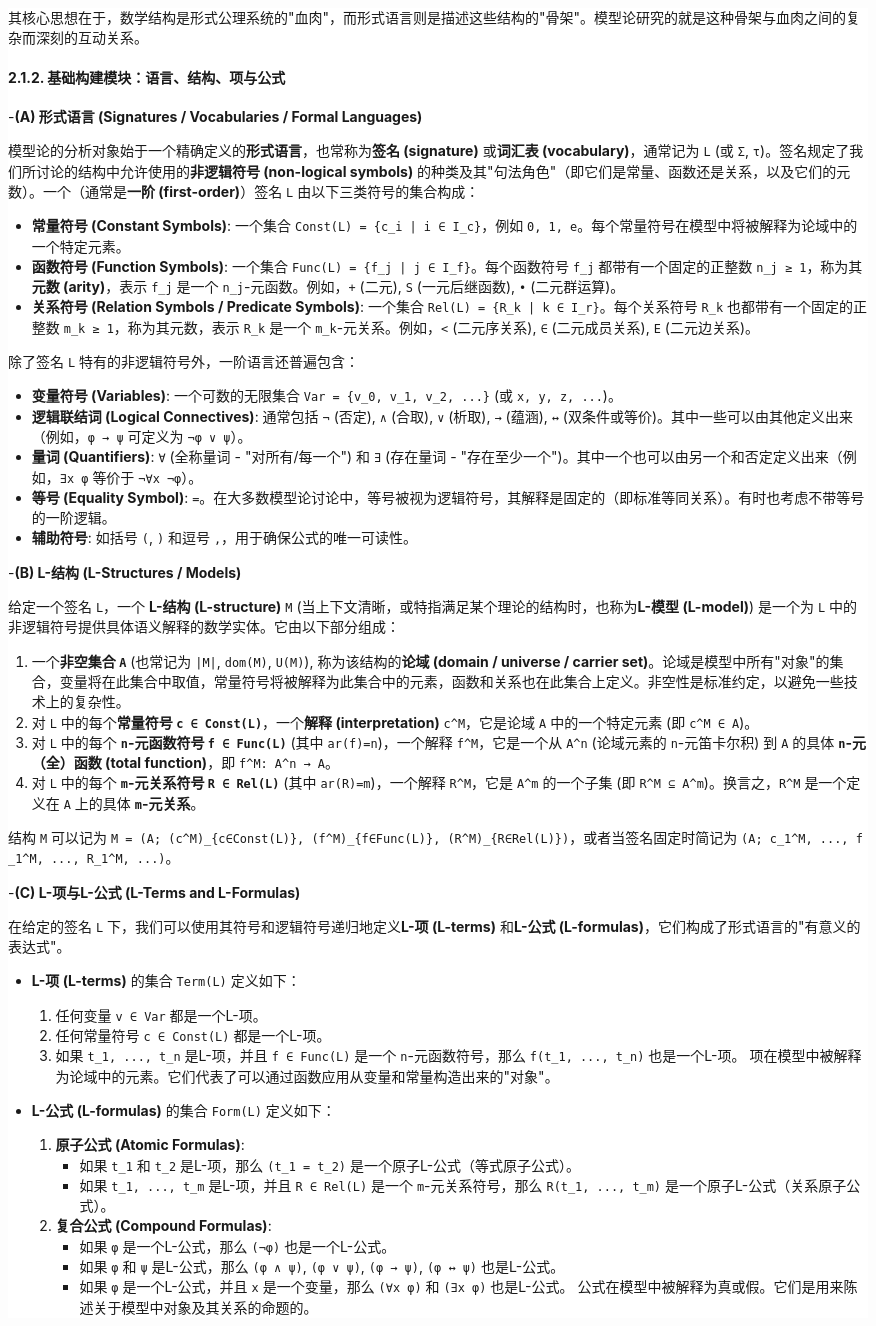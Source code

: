 其核心思想在于，数学结构是形式公理系统的"血肉"，而形式语言则是描述这些结构的"骨架"。模型论研究的就是这种骨架与血肉之间的复杂而深刻的互动关系。

#### 2.1.2. 基础构建模块：语言、结构、项与公式

-**(A) 形式语言 (Signatures / Vocabularies / Formal Languages)**

模型论的分析对象始于一个精确定义的**形式语言**，也常称为**签名 (signature)** 或**词汇表 (vocabulary)**，通常记为 `L` (或 `Σ`, `τ`)。签名规定了我们所讨论的结构中允许使用的**非逻辑符号 (non-logical symbols)** 的种类及其"句法角色"（即它们是常量、函数还是关系，以及它们的元数）。一个（通常是**一阶 (first-order)**）签名 `L` 由以下三类符号的集合构成：

- **常量符号 (Constant Symbols)**: 一个集合 `Const(L) = {c_i | i ∈ I_c}`，例如 `0, 1, e`。每个常量符号在模型中将被解释为论域中的一个特定元素。
- **函数符号 (Function Symbols)**: 一个集合 `Func(L) = {f_j | j ∈ I_f}`。每个函数符号 `f_j` 都带有一个固定的正整数 `n_j ≥ 1`，称为其**元数 (arity)**，表示 `f_j` 是一个 `n_j`-元函数。例如，`+` (二元), `S` (一元后继函数), `•` (二元群运算)。
- **关系符号 (Relation Symbols / Predicate Symbols)**: 一个集合 `Rel(L) = {R_k | k ∈ I_r}`。每个关系符号 `R_k` 也都带有一个固定的正整数 `m_k ≥ 1`，称为其元数，表示 `R_k` 是一个 `m_k`-元关系。例如，`<` (二元序关系), `∈` (二元成员关系), `E` (二元边关系)。

除了签名 `L` 特有的非逻辑符号外，一阶语言还普遍包含：

- **变量符号 (Variables)**: 一个可数的无限集合 `Var = {v_0, v_1, v_2, ...}` (或 `x, y, z, ...`)。
- **逻辑联结词 (Logical Connectives)**: 通常包括 `¬` (否定), `∧` (合取), `∨` (析取), `→` (蕴涵), `↔` (双条件或等价)。其中一些可以由其他定义出来（例如，`φ → ψ` 可定义为 `¬φ ∨ ψ`）。
- **量词 (Quantifiers)**: `∀` (全称量词 - "对所有/每一个") 和 `∃` (存在量词 - "存在至少一个")。其中一个也可以由另一个和否定定义出来（例如，`∃x φ` 等价于 `¬∀x ¬φ`）。
- **等号 (Equality Symbol)**: `=`。在大多数模型论讨论中，等号被视为逻辑符号，其解释是固定的（即标准等同关系）。有时也考虑不带等号的一阶逻辑。
- **辅助符号**: 如括号 `(`, `)` 和逗号 `,`，用于确保公式的唯一可读性。

-**(B) L-结构 (L-Structures / Models)**

给定一个签名 `L`，一个 **L-结构 (L-structure)** `M` (当上下文清晰，或特指满足某个理论的结构时，也称为**L-模型 (L-model)**) 是一个为 `L` 中的非逻辑符号提供具体语义解释的数学实体。它由以下部分组成：

1. 一个**非空集合 `A`** (也常记为 `|M|`, `dom(M)`, `U(M)`), 称为该结构的**论域 (domain / universe / carrier set)**。论域是模型中所有"对象"的集合，变量将在此集合中取值，常量符号将被解释为此集合中的元素，函数和关系也在此集合上定义。非空性是标准约定，以避免一些技术上的复杂性。
2. 对 `L` 中的每个**常量符号 `c ∈ Const(L)`**，一个**解释 (interpretation)** `c^M`，它是论域 `A` 中的一个特定元素 (即 `c^M ∈ A`)。
3. 对 `L` 中的每个 **`n`-元函数符号 `f ∈ Func(L)`** (其中 `ar(f)=n`)，一个解释 `f^M`，它是一个从 `A^n` (论域元素的 `n`-元笛卡尔积) 到 `A` 的具体 **`n`-元（全）函数 (total function)**，即 `f^M: A^n → A`。
4. 对 `L` 中的每个 **`m`-元关系符号 `R ∈ Rel(L)`** (其中 `ar(R)=m`)，一个解释 `R^M`，它是 `A^m` 的一个子集 (即 `R^M ⊆ A^m`)。换言之，`R^M` 是一个定义在 `A` 上的具体 **`m`-元关系**。

结构 `M` 可以记为 `M = (A; (c^M)_{c∈Const(L)}, (f^M)_{f∈Func(L)}, (R^M)_{R∈Rel(L)})`，或者当签名固定时简记为 `(A; c_1^M, ..., f_1^M, ..., R_1^M, ...)`。

-**(C) L-项与L-公式 (L-Terms and L-Formulas)**

在给定的签名 `L` 下，我们可以使用其符号和逻辑符号递归地定义**L-项 (L-terms)** 和**L-公式 (L-formulas)**，它们构成了形式语言的"有意义的表达式"。

- **L-项 (L-terms)** 的集合 `Term(L)` 定义如下：
    1. 任何变量 `v ∈ Var` 都是一个L-项。
    2. 任何常量符号 `c ∈ Const(L)` 都是一个L-项。
    3. 如果 `t_1, ..., t_n` 是L-项，并且 `f ∈ Func(L)` 是一个 `n`-元函数符号，那么 `f(t_1, ..., t_n)` 也是一个L-项。
    项在模型中被解释为论域中的元素。它们代表了可以通过函数应用从变量和常量构造出来的"对象"。

- **L-公式 (L-formulas)** 的集合 `Form(L)` 定义如下：
    1. **原子公式 (Atomic Formulas)**:
        - 如果 `t_1` 和 `t_2` 是L-项，那么 `(t_1 = t_2)` 是一个原子L-公式（等式原子公式）。
        - 如果 `t_1, ..., t_m` 是L-项，并且 `R ∈ Rel(L)` 是一个 `m`-元关系符号，那么 `R(t_1, ..., t_m)` 是一个原子L-公式（关系原子公式）。
    2. **复合公式 (Compound Formulas)**:
        - 如果 `φ` 是一个L-公式，那么 `(¬φ)` 也是一个L-公式。
        - 如果 `φ` 和 `ψ` 是L-公式，那么 `(φ ∧ ψ)`, `(φ ∨ ψ)`, `(φ → ψ)`, `(φ ↔ ψ)` 也是L-公式。
        - 如果 `φ` 是一个L-公式，并且 `x` 是一个变量，那么 `(∀x φ)` 和 `(∃x φ)` 也是L-公式。
公式在模型中被解释为真或假。它们是用来陈述关于模型中对象及其关系的命题的。
